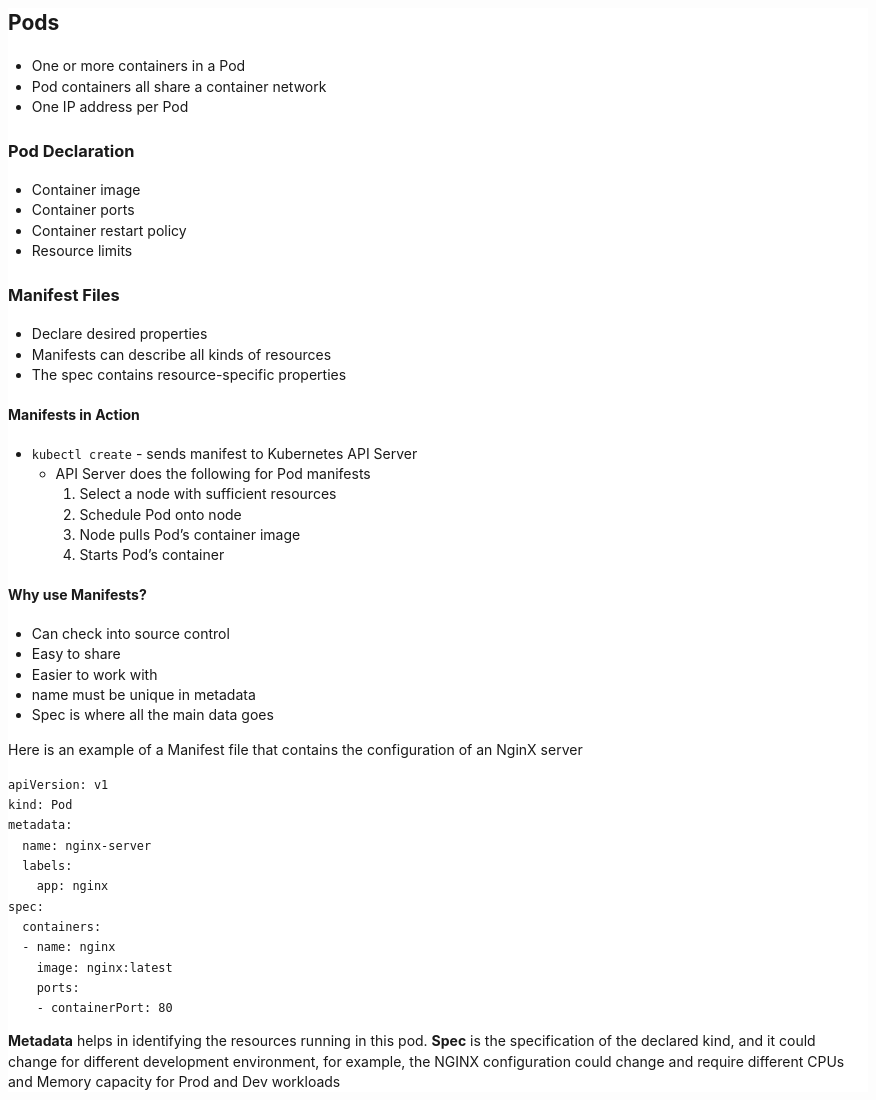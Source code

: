## Pods

- One or more containers in a Pod
- Pod containers all share a container network
- One IP address per Pod

### Pod Declaration

- Container image
- Container ports
- Container restart policy
- Resource limits

### Manifest Files

- Declare desired properties
- Manifests can describe all kinds of resources
- The spec contains resource-specific properties

#### Manifests in Action

- `kubectl create` - sends manifest to Kubernetes API Server
    - API Server does the following for Pod manifests
        1. Select a node with sufficient resources
        2. Schedule Pod onto node
        3. Node pulls Pod’s container image
        4. Starts Pod’s container

#### Why use Manifests?

- Can check into source control
- Easy to share
- Easier to work with
- name must be unique in metadata
- Spec is where all the main data goes

Here is an example of a Manifest file that contains the configuration of an NginX server

```
apiVersion: v1
kind: Pod
metadata:
  name: nginx-server
  labels:
    app: nginx
spec:
  containers:
  - name: nginx
    image: nginx:latest
    ports:
    - containerPort: 80
```

**Metadata** helps in identifying the resources running in this pod. **Spec** is the specification of the declared kind, and it could change for different development environment, for example, the NGINX configuration could change and require different CPUs and Memory capacity for Prod and Dev workloads
